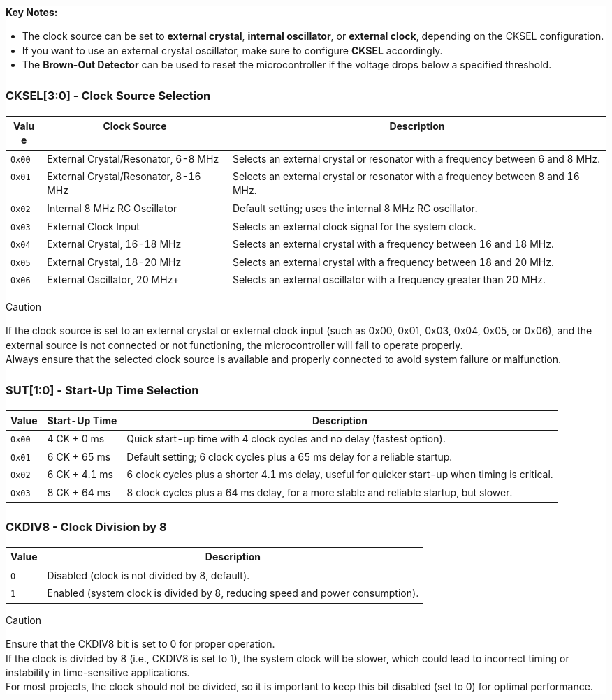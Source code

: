 **Key Notes:**
- The clock source can be set to **external crystal**, **internal oscillator**, or **external clock**, depending on the CKSEL configuration.
- If you want to use an external crystal oscillator, make sure to configure **CKSEL** accordingly.
- The **Brown-Out Detector** can be used to reset the microcontroller if the voltage drops below a specified threshold.

### **CKSEL[3:0] - Clock Source Selection**

| **Value** | **Clock Source**                           | **Description**                                                        |
|-----------|--------------------------------------------|------------------------------------------------------------------------|
| `0x00`    | External Crystal/Resonator, 6-8 MHz       | Selects an external crystal or resonator with a frequency between 6 and 8 MHz. |
| `0x01`    | External Crystal/Resonator, 8-16 MHz      | Selects an external crystal or resonator with a frequency between 8 and 16 MHz. |
| `0x02`    | Internal 8 MHz RC Oscillator              | Default setting; uses the internal 8 MHz RC oscillator.                |
| `0x03`    | External Clock Input                      | Selects an external clock signal for the system clock.                 |
| `0x04`    | External Crystal, 16-18 MHz               | Selects an external crystal with a frequency between 16 and 18 MHz.    |
| `0x05`    | External Crystal, 18-20 MHz               | Selects an external crystal with a frequency between 18 and 20 MHz.    |
| `0x06`    | External Oscillator, 20 MHz+              | Selects an external oscillator with a frequency greater than 20 MHz.   |
> [!CAUTION]
If the clock source is set to an external crystal or external clock input (such as 0x00, 0x01, 0x03, 0x04, 0x05, or 0x06), and the external source is not connected or not functioning, the microcontroller will fail to operate properly.   
Always ensure that the selected clock source is available and properly connected to avoid system failure or malfunction.

### **SUT[1:0] - Start-Up Time Selection**

| **Value** | **Start-Up Time**                  | **Description**                                                        |
|-----------|-------------------------------------|------------------------------------------------------------------------|
| `0x00`    | 4 CK + 0 ms                         | Quick start-up time with 4 clock cycles and no delay (fastest option). |
| `0x01`    | 6 CK + 65 ms                        | Default setting; 6 clock cycles plus a 65 ms delay for a reliable startup. |
| `0x02`    | 6 CK + 4.1 ms                       | 6 clock cycles plus a shorter 4.1 ms delay, useful for quicker start-up when timing is critical. |
| `0x03`    | 8 CK + 64 ms                        | 8 clock cycles plus a 64 ms delay, for a more stable and reliable startup, but slower. |

### **CKDIV8 - Clock Division by 8**

| **Value** | **Description**                                  |
|-----------|--------------------------------------------------|
| `0`       | Disabled (clock is not divided by 8, default).   |
| `1`       | Enabled (system clock is divided by 8, reducing speed and power consumption). |

> [!CAUTION]
Ensure that the CKDIV8 bit is set to 0 for proper operation.   
If the clock is divided by 8 (i.e., CKDIV8 is set to 1), the system clock will be slower, which could lead to incorrect timing or instability in time-sensitive applications.   
For most projects, the clock should not be divided, so it is important to keep this bit disabled (set to 0) for optimal performance.
